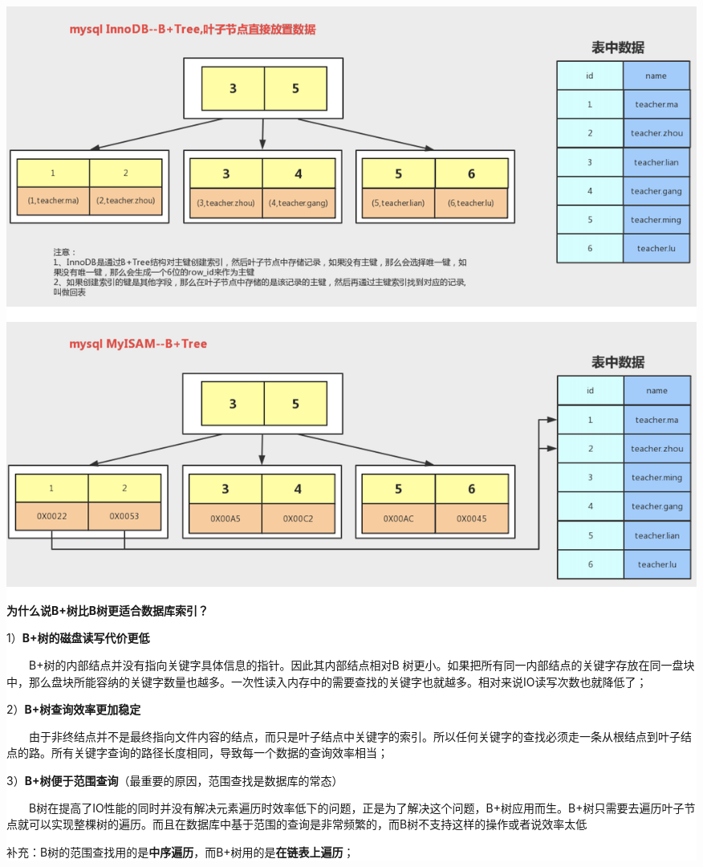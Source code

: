 ![img](images/20200926212831.png)

![img](images/20200926213019.png)

**为什么说B+树比B树更适合数据库索引？**

1）**B+树的磁盘读写代价更低**

　　B+树的内部结点并没有指向关键字具体信息的指针。因此其内部结点相对B 树更小。如果把所有同一内部结点的关键字存放在同一盘块中，那么盘块所能容纳的关键字数量也越多。一次性读入内存中的需要查找的关键字也就越多。相对来说IO读写次数也就降低了；

2）**B+树查询效率更加稳定**

　　由于非终结点并不是最终指向文件内容的结点，而只是叶子结点中关键字的索引。所以任何关键字的查找必须走一条从根结点到叶子结点的路。所有关键字查询的路径长度相同，导致每一个数据的查询效率相当；

3）**B+树便于范围查询**（最重要的原因，范围查找是数据库的常态）

　　B树在提高了IO性能的同时并没有解决元素遍历时效率低下的问题，正是为了解决这个问题，B+树应用而生。B+树只需要去遍历叶子节点就可以实现整棵树的遍历。而且在数据库中基于范围的查询是非常频繁的，而B树不支持这样的操作或者说效率太低

补充：B树的范围查找用的是**中序遍历**，而B+树用的是**在链表上遍历**；



